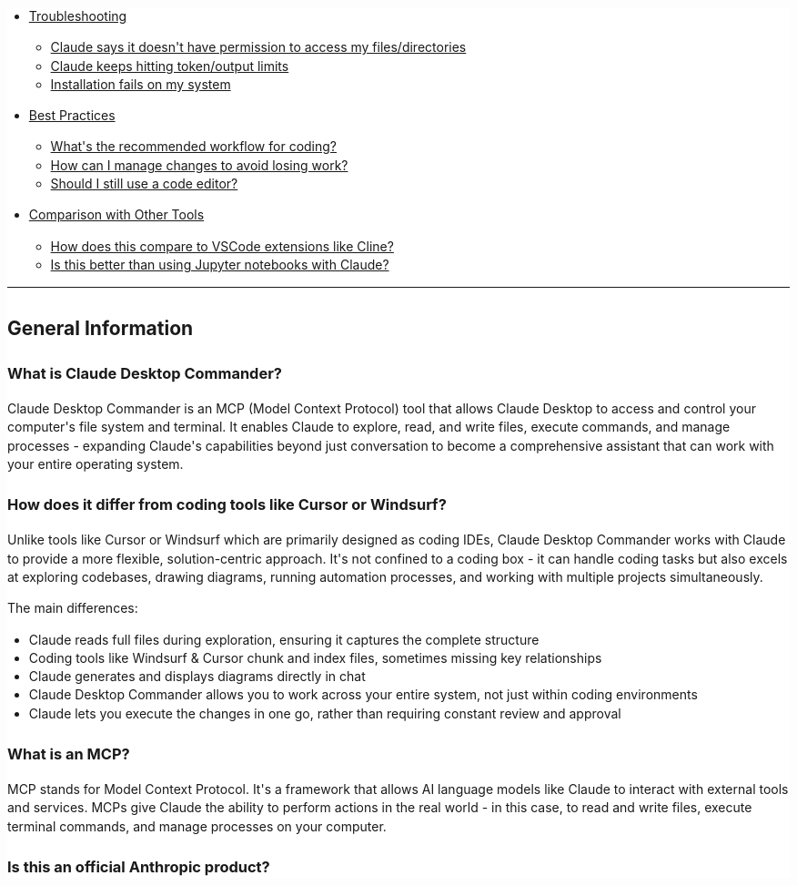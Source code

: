 - [Troubleshooting](#troubleshooting)
  - [Claude says it doesn't have permission to access my files/directories](#claude-says-it-doesnt-have-permission-to-access-my-filesdirectories)
  - [Claude keeps hitting token/output limits](#claude-keeps-hitting-tokenoutput-limits)
  - [Installation fails on my system](#installation-fails-on-my-system)

- [Best Practices](#best-practices)
  - [What's the recommended workflow for coding?](#whats-the-recommended-workflow-for-coding)
  - [How can I manage changes to avoid losing work?](#how-can-i-manage-changes-to-avoid-losing-work)
  - [Should I still use a code editor?](#should-i-still-use-a-code-editor)

- [Comparison with Other Tools](#comparison-with-other-tools)
  - [How does this compare to VSCode extensions like Cline?](#how-does-this-compare-to-vscode-extensions-like-cline)
  - [Is this better than using Jupyter notebooks with Claude?](#is-this-better-than-using-jupyter-notebooks-with-claude)

---

## General Information

### What is Claude Desktop Commander?

Claude Desktop Commander is an MCP (Model Context Protocol) tool that allows Claude Desktop to access and control your computer's file system and terminal. It enables Claude to explore, read, and write files, execute commands, and manage processes - expanding Claude's capabilities beyond just conversation to become a comprehensive assistant that can work with your entire operating system.

### How does it differ from coding tools like Cursor or Windsurf?

Unlike tools like Cursor or Windsurf which are primarily designed as coding IDEs, Claude Desktop Commander works with Claude to provide a more flexible, solution-centric approach. It's not confined to a coding box - it can handle coding tasks but also excels at exploring codebases, drawing diagrams, running automation processes, and working with multiple projects simultaneously.

The main differences:
- Claude reads full files during exploration, ensuring it captures the complete structure
- Coding tools like Windsurf & Cursor chunk and index files, sometimes missing key relationships
- Claude generates and displays diagrams directly in chat
- Claude Desktop Commander allows you to work across your entire system, not just within coding environments
- Claude lets you execute the changes in one go, rather than requiring constant review and approval

### What is an MCP?

MCP stands for Model Context Protocol. It's a framework that allows AI language models like Claude to interact with external tools and services. MCPs give Claude the ability to perform actions in the real world - in this case, to read and write files, execute terminal commands, and manage processes on your computer.

### Is this an official Anthropic product?
